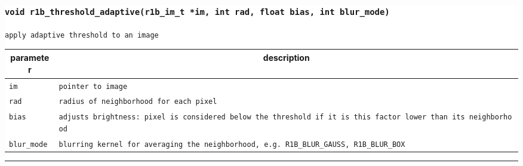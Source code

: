 
### `void r1b_threshold_adaptive(r1b_im_t *im, int rad, float bias, int blur_mode)`
```
apply adaptive threshold to an image 
```
|parameter|description|
|---|---|
|`im`|```pointer to image ```|
|`rad`|```radius of neighborhood for each pixel ```|
|`bias`|```adjusts brightness: pixel is considered below the threshold if it is this factor lower than its neighborhood ```|
|`blur_mode`|```blurring kernel for averaging the neighborhood, e.g. R1B_BLUR_GAUSS, R1B_BLUR_BOX ```|




-----------------


